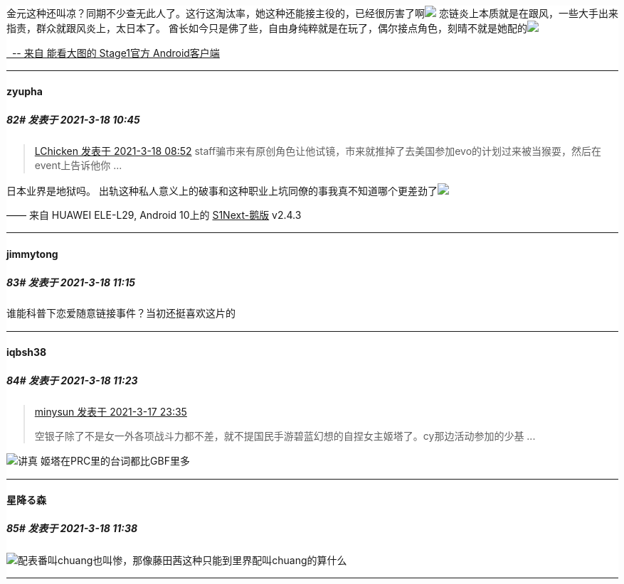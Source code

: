 
金元这种还叫凉？同期不少查无此人了。这行这淘汰率，她这种还能接主役的，已经很厉害了啊<img src="https://static.saraba1st.com/image/smiley/face2017/001.png" referrerpolicy="no-referrer">
恋链炎上本质就是在跟风，一些大手出来指责，群众就跟风炎上，太日本了。
酋长如今只是佛了些，自由身纯粹就是在玩了，偶尔接点角色，刻晴不就是她配的<img src="https://static.saraba1st.com/image/smiley/face2017/029.png" referrerpolicy="no-referrer">

[  -- 来自 能看大图的 Stage1官方 Android客户端](https://www.coolapk.com/apk/140634)


*****

####  zyupha  
##### 82#       发表于 2021-3-18 10:45


<blockquote><a href="httphttps://bbs.saraba1st.com/2b/forum.php?mod=redirect&amp;goto=findpost&amp;pid=50660406&amp;ptid=1993694" target="_blank">LChicken 发表于 2021-3-18 08:52</a>
staff骗市来有原创角色让他试镜，市来就推掉了去美国参加evo的计划过来被当猴耍，然后在event上告诉他你 ...</blockquote>
日本业界是地狱吗。
出轨这种私人意义上的破事和这种职业上坑同僚的事我真不知道哪个更差劲了<img src="https://static.saraba1st.com/image/smiley/face2017/003.png" referrerpolicy="no-referrer">

—— 来自 HUAWEI ELE-L29, Android 10上的 [S1Next-鹅版](https://github.com/ykrank/S1-Next/releases) v2.4.3


*****

####  jimmytong  
##### 83#       发表于 2021-3-18 11:15


谁能科普下恋爱随意链接事件？当初还挺喜欢这片的


*****

####  iqbsh38  
##### 84#       发表于 2021-3-18 11:23


<blockquote><a href="httphttps://bbs.saraba1st.com/2b/forum.php?mod=redirect&amp;goto=findpost&amp;pid=50658645&amp;ptid=1993694" target="_blank">minysun 发表于 2021-3-17 23:35</a>

空银子除了不是女一外各项战斗力都不差，就不提国民手游碧蓝幻想的自捏女主姬塔了。cy那边活动参加的少基 ...</blockquote>
<img src="https://static.saraba1st.com/image/smiley/face2017/028.png" referrerpolicy="no-referrer">讲真 姬塔在PRC里的台词都比GBF里多


*****

####  星降る森  
##### 85#       发表于 2021-3-18 11:38


<img src="https://static.saraba1st.com/image/smiley/face2017/067.png" referrerpolicy="no-referrer">配表番叫chuang也叫惨，那像藤田茜这种只能到里界配叫chuang的算什么


*****
